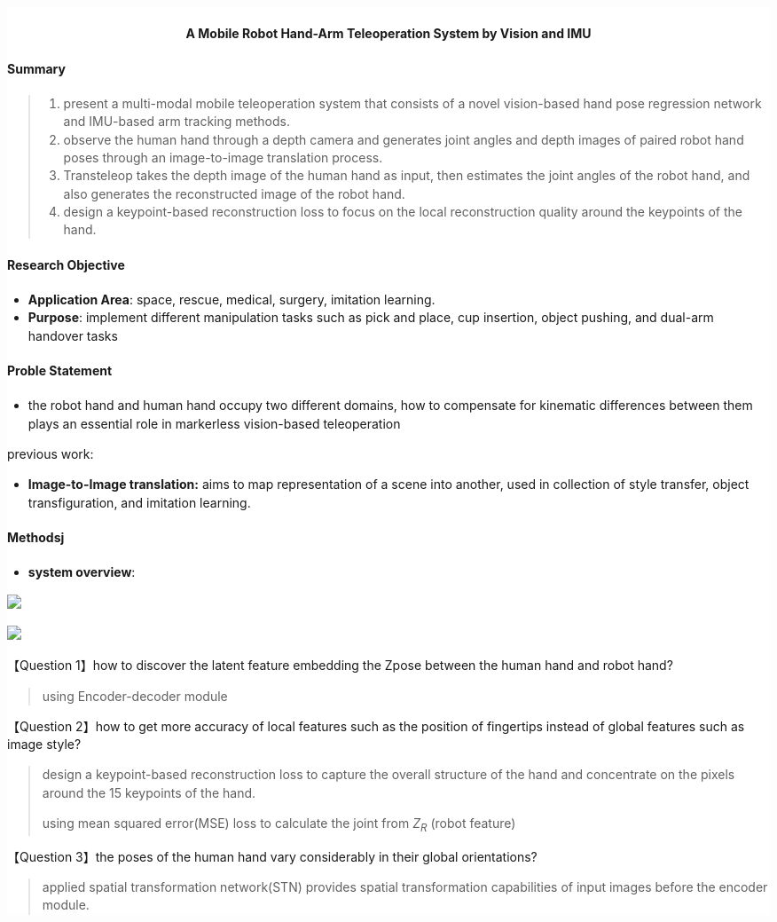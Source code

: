 <div align=center>
<br/>
<b> A Mobile Robot Hand-Arm Teleoperation System by Vision and IMU</b>
</div>

#### Summary

> 1. present a multi-modal mobile teleoperation system that consists of a novel vision-based hand pose regression network and IMU-based arm tracking methods.
> 2. observe the human hand through a  depth camera and generates joint angles and depth images of paired robot hand poses through an image-to-image translation process.
> 3. Transteleop takes the depth image of the human hand as input, then estimates the joint angles of the robot hand, and also generates the reconstructed image of the robot hand.
> 4. design a keypoint-based reconstruction loss to focus on the local reconstruction quality around the keypoints of the hand. 

#### Research Objective

  - **Application Area**: space, rescue, medical, surgery, imitation learning.
- **Purpose**:  implement different manipulation tasks such as pick and place, cup insertion, object pushing, and dual-arm handover tasks

#### Proble Statement

- the robot hand and human hand occupy two different domains, how to compensate for kinematic differences between them plays an essential role in markerless vision-based teleoperation

previous work:

- **Image-to-Image translation:**  aims to map representation of a scene into another, used in collection of style transfer, object transfiguration, and imitation learning.

#### Methodsj

- **system overview**:

![](https://lddpicture.oss-cn-beijing.aliyuncs.com/picture/image-20200612092238443.png)

![](https://lddpicture.oss-cn-beijing.aliyuncs.com/picture/image-20200612092928609.png)

【Question 1】how to discover the latent feature embedding the Zpose between the human hand and robot hand?

> using Encoder-decoder module

【Question 2】how to get more accuracy of local features such as the position of fingertips instead of global features such as image style?

> design a keypoint-based reconstruction loss to capture the overall structure of the hand and concentrate on the pixels around the 15 keypoints of the hand.
>
> using mean squared error(MSE) loss to  calculate the joint from $Z_R$ (robot feature)

【Question 3】the poses of the human hand vary considerably in their global orientations?

> applied spatial transformation network(STN) provides spatial transformation capabilities of input images before the encoder module.
